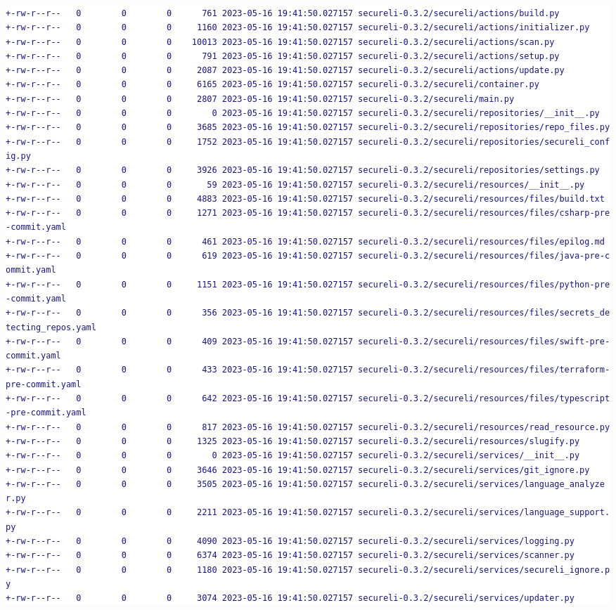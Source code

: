 ```diff
+-rw-r--r--   0        0        0      761 2023-05-16 19:41:50.027157 secureli-0.3.2/secureli/actions/build.py
+-rw-r--r--   0        0        0     1160 2023-05-16 19:41:50.027157 secureli-0.3.2/secureli/actions/initializer.py
+-rw-r--r--   0        0        0    10013 2023-05-16 19:41:50.027157 secureli-0.3.2/secureli/actions/scan.py
+-rw-r--r--   0        0        0      791 2023-05-16 19:41:50.027157 secureli-0.3.2/secureli/actions/setup.py
+-rw-r--r--   0        0        0     2087 2023-05-16 19:41:50.027157 secureli-0.3.2/secureli/actions/update.py
+-rw-r--r--   0        0        0     6165 2023-05-16 19:41:50.027157 secureli-0.3.2/secureli/container.py
+-rw-r--r--   0        0        0     2807 2023-05-16 19:41:50.027157 secureli-0.3.2/secureli/main.py
+-rw-r--r--   0        0        0        0 2023-05-16 19:41:50.027157 secureli-0.3.2/secureli/repositories/__init__.py
+-rw-r--r--   0        0        0     3685 2023-05-16 19:41:50.027157 secureli-0.3.2/secureli/repositories/repo_files.py
+-rw-r--r--   0        0        0     1752 2023-05-16 19:41:50.027157 secureli-0.3.2/secureli/repositories/secureli_config.py
+-rw-r--r--   0        0        0     3926 2023-05-16 19:41:50.027157 secureli-0.3.2/secureli/repositories/settings.py
+-rw-r--r--   0        0        0       59 2023-05-16 19:41:50.027157 secureli-0.3.2/secureli/resources/__init__.py
+-rw-r--r--   0        0        0     4883 2023-05-16 19:41:50.027157 secureli-0.3.2/secureli/resources/files/build.txt
+-rw-r--r--   0        0        0     1271 2023-05-16 19:41:50.027157 secureli-0.3.2/secureli/resources/files/csharp-pre-commit.yaml
+-rw-r--r--   0        0        0      461 2023-05-16 19:41:50.027157 secureli-0.3.2/secureli/resources/files/epilog.md
+-rw-r--r--   0        0        0      619 2023-05-16 19:41:50.027157 secureli-0.3.2/secureli/resources/files/java-pre-commit.yaml
+-rw-r--r--   0        0        0     1151 2023-05-16 19:41:50.027157 secureli-0.3.2/secureli/resources/files/python-pre-commit.yaml
+-rw-r--r--   0        0        0      356 2023-05-16 19:41:50.027157 secureli-0.3.2/secureli/resources/files/secrets_detecting_repos.yaml
+-rw-r--r--   0        0        0      409 2023-05-16 19:41:50.027157 secureli-0.3.2/secureli/resources/files/swift-pre-commit.yaml
+-rw-r--r--   0        0        0      433 2023-05-16 19:41:50.027157 secureli-0.3.2/secureli/resources/files/terraform-pre-commit.yaml
+-rw-r--r--   0        0        0      642 2023-05-16 19:41:50.027157 secureli-0.3.2/secureli/resources/files/typescript-pre-commit.yaml
+-rw-r--r--   0        0        0      817 2023-05-16 19:41:50.027157 secureli-0.3.2/secureli/resources/read_resource.py
+-rw-r--r--   0        0        0     1325 2023-05-16 19:41:50.027157 secureli-0.3.2/secureli/resources/slugify.py
+-rw-r--r--   0        0        0        0 2023-05-16 19:41:50.027157 secureli-0.3.2/secureli/services/__init__.py
+-rw-r--r--   0        0        0     3646 2023-05-16 19:41:50.027157 secureli-0.3.2/secureli/services/git_ignore.py
+-rw-r--r--   0        0        0     3505 2023-05-16 19:41:50.027157 secureli-0.3.2/secureli/services/language_analyzer.py
+-rw-r--r--   0        0        0     2211 2023-05-16 19:41:50.027157 secureli-0.3.2/secureli/services/language_support.py
+-rw-r--r--   0        0        0     4090 2023-05-16 19:41:50.027157 secureli-0.3.2/secureli/services/logging.py
+-rw-r--r--   0        0        0     6374 2023-05-16 19:41:50.027157 secureli-0.3.2/secureli/services/scanner.py
+-rw-r--r--   0        0        0     1180 2023-05-16 19:41:50.027157 secureli-0.3.2/secureli/services/secureli_ignore.py
+-rw-r--r--   0        0        0     3074 2023-05-16 19:41:50.027157 secureli-0.3.2/secureli/services/updater.py
```